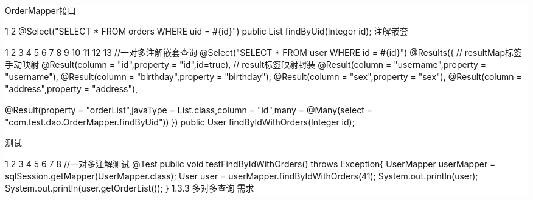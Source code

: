 OrderMapper接口

1
2
@Select("SELECT * FROM orders WHERE uid = #{id}")
public List<Order> findByUid(Integer id);
注解嵌套

1
2
3
4
5
6
7
8
9
10
11
12
13
    //一对多注解嵌套查询
    @Select("SELECT * FROM user WHERE id = #{id}")
    @Results({ // resultMap标签手动映射
            @Result(column = "id",property = "id",id=true), // result标签映射封装
            @Result(column = "username",property = "username"),
            @Result(column = "birthday",property = "birthday"),
            @Result(column = "sex",property = "sex"),
            @Result(column = "address",property = "address"),
            
@Result(property = "orderList",javaType = List.class,column = "id",many = @Many(select = "com.test.dao.OrderMapper.findByUid"))
    })
    public User findByIdWithOrders(Integer id);

测试

1
2
3
4
5
6
7
8
//一对多注解测试
@Test
public void testFindByIdWithOrders() throws Exception{
    UserMapper userMapper = sqlSession.getMapper(UserMapper.class);
    User user = userMapper.findByIdWithOrders(41);
    System.out.println(user);
    System.out.println(user.getOrderList());
}
1.3.3 多对多查询
需求
